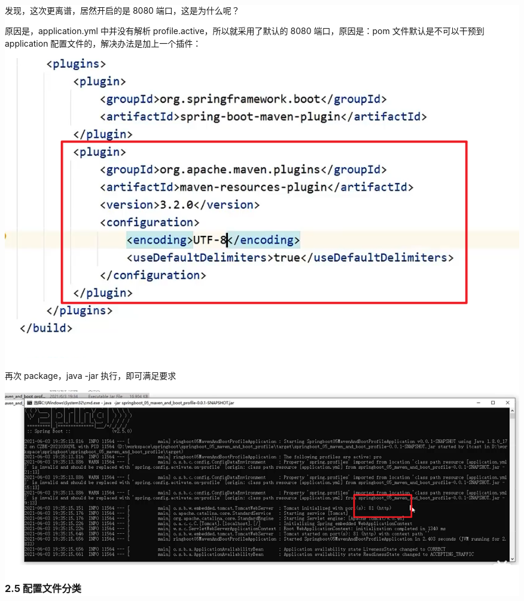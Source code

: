 
发现，这次更离谱，居然开启的是 8080 端口，这是为什么呢？

原因是，application.yml 中并没有解析 profile.active，所以就采用了默认的 8080 端口，原因是：pom 文件默认是不可以干预到 application 配置文件的，解决办法是加上一个插件：

![image-20220815222741619](mark-img/image-20220815222741619.png)

再次 package，java -jar 执行，即可满足要求

![image-20220815222825218](mark-img/image-20220815222825218.png)

### 2.5  配置文件分类
